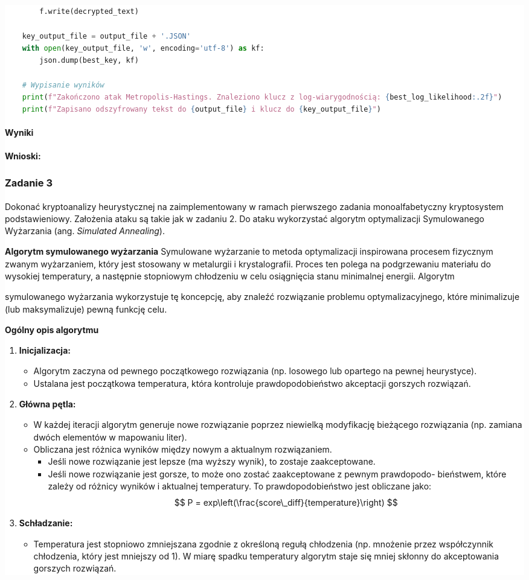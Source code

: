 ``` python
        f.write(decrypted_text)
    
    key_output_file = output_file + '.JSON'
    with open(key_output_file, 'w', encoding='utf-8') as kf:
        json.dump(best_key, kf)
    
    # Wypisanie wyników 
    print(f"Zakończono atak Metropolis-Hastings. Znaleziono klucz z log-wiarygodnością: {best_log_likelihood:.2f}")
    print(f"Zapisano odszyfrowany tekst do {output_file} i klucz do {key_output_file}")
```

#### Wyniki

**Wnioski:**



### Zadanie 3

Dokonać kryptoanalizy heurystycznej na zaimplementowany w ramach pierwszego zadania monoalfabetyczny kryptosystem podstawieniowy. Założenia ataku są takie jak w zadaniu 2. Do ataku wykorzystać algorytm optymalizacji Symulowanego Wyżarzania (ang. *Simulated Annealing*).

**Algorytm symulowanego wyżarzania**
Symulowane wyżarzanie to metoda optymalizacji inspirowana procesem fizycznym zwanym wyżarzaniem, który jest stosowany w metalurgii i krystalografii. Proces ten polega na podgrzewaniu materiału do wysokiej temperatury, a następnie stopniowym chłodzeniu w celu osiągnięcia stanu minimalnej energii. Algorytm
 
symulowanego wyżarzania wykorzystuje tę koncepcję, aby znaleźć rozwiązanie problemu optymalizacyjnego, które minimalizuje (lub maksymalizuje) pewną funkcję celu.

**Ogólny opis algorytmu**
1. **Inicjalizacja:**
   - Algorytm zaczyna od pewnego początkowego rozwiązania (np. losowego lub opartego na pewnej heurystyce).
   - Ustalana jest początkowa temperatura, która kontroluje prawdopodobieństwo akceptacji gorszych rozwiązań.

2. **Główna pętla:**
   - W każdej iteracji algorytm generuje nowe rozwiązanie poprzez niewielką modyfikację bieżącego rozwiązania (np. zamiana dwóch elementów w mapowaniu liter).
   - Obliczana jest różnica wyników między nowym a aktualnym rozwiązaniem.
     - Jeśli nowe rozwiązanie jest lepsze (ma wyższy wynik), to zostaje zaakceptowane.
     - Jeśli nowe rozwiązanie jest gorsze, to może ono zostać zaakceptowane z pewnym prawdopodo- bieństwem, które zależy od różnicy wyników i aktualnej temperatury. To prawdopodobieństwo jest obliczane jako:
$$
P = exp\left(\frac{score\_diff}{temperature}\right)
$$

3. **Schładzanie:**
   - Temperatura jest stopniowo zmniejszana zgodnie z określoną regułą chłodzenia (np. mnożenie przez współczynnik chłodzenia, który jest mniejszy od 1). W miarę spadku temperatury algorytm staje się mniej skłonny do akceptowania gorszych rozwiązań.
